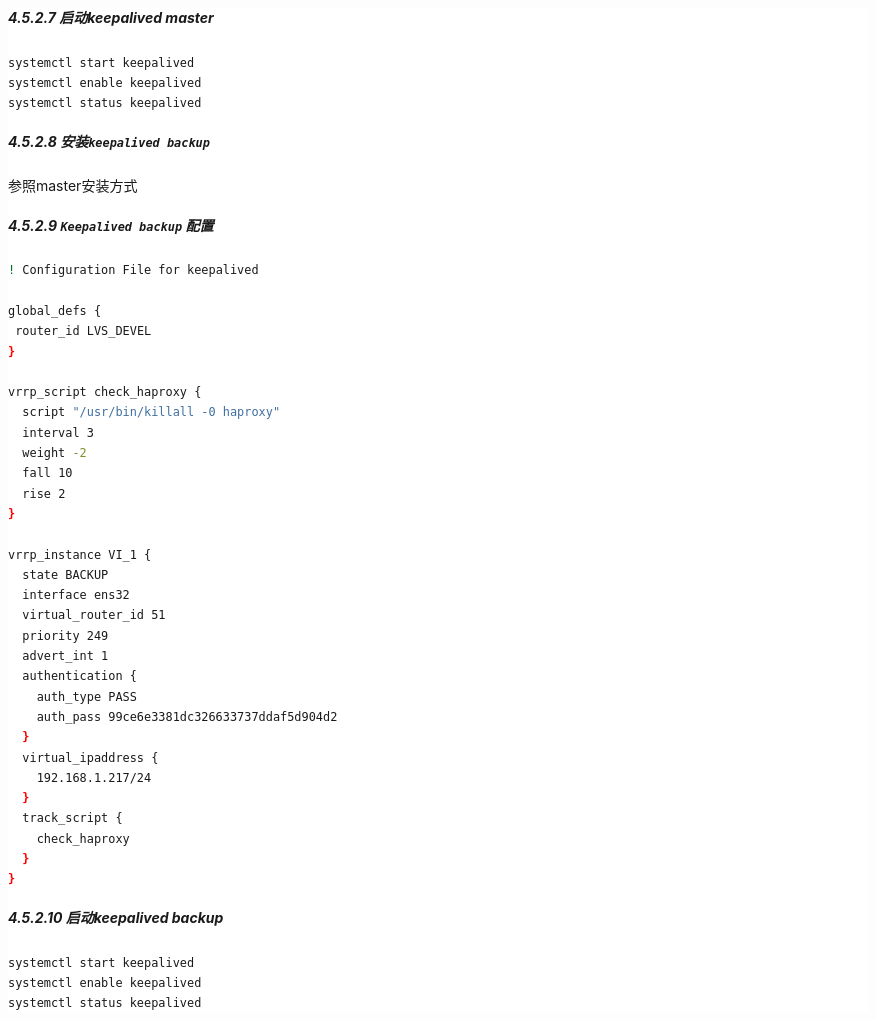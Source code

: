 ##### 4.5.2.7 启动keepalived master

```bash
systemctl start keepalived
systemctl enable keepalived
systemctl status keepalived
```

##### 4.5.2.8 安装`keepalived backup`

参照master安装方式

##### 4.5.2.9 `Keepalived backup` 配置

```bash
! Configuration File for keepalived

global_defs {
 router_id LVS_DEVEL
}

vrrp_script check_haproxy {
  script "/usr/bin/killall -0 haproxy"
  interval 3
  weight -2
  fall 10
  rise 2
}

vrrp_instance VI_1 {
  state BACKUP
  interface ens32
  virtual_router_id 51
  priority 249
  advert_int 1
  authentication {
    auth_type PASS
    auth_pass 99ce6e3381dc326633737ddaf5d904d2
  }
  virtual_ipaddress {
    192.168.1.217/24
  }
  track_script {
    check_haproxy
  }
}
```

##### 4.5.2.10 启动keepalived backup

```bash
systemctl start keepalived
systemctl enable keepalived
systemctl status keepalived
```
